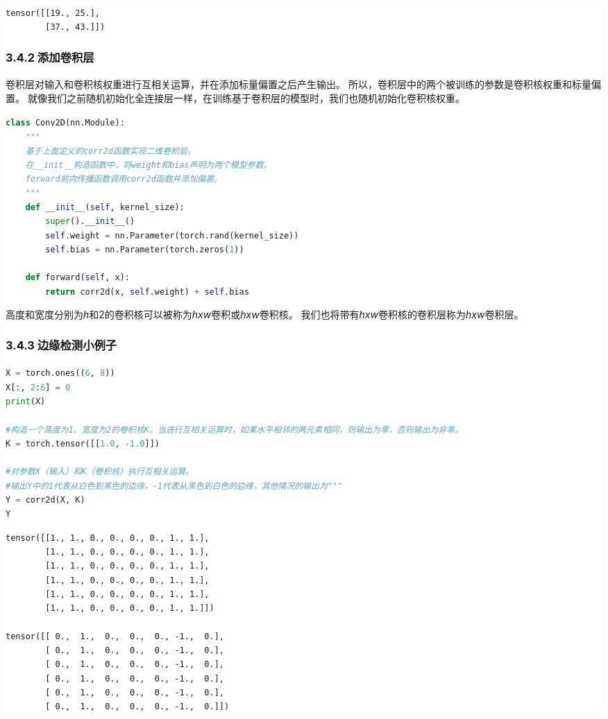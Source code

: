 


    tensor([[19., 25.],
            [37., 43.]])



### 3.4.2 添加卷积层

卷积层对输入和卷积核权重进行互相关运算，并在添加标量偏置之后产生输出。 所以，卷积层中的两个被训练的参数是卷积核权重和标量偏置。 就像我们之前随机初始化全连接层一样，在训练基于卷积层的模型时，我们也随机初始化卷积核权重。



```python
class Conv2D(nn.Module):
    """
    基于上面定义的corr2d函数实现二维卷积层。
    在__init__构造函数中，将weight和bias声明为两个模型参数。
    forward前向传播函数调用corr2d函数并添加偏置。
    """
    def __init__(self, kernel_size):
        super().__init__()
        self.weight = nn.Parameter(torch.rand(kernel_size))
        self.bias = nn.Parameter(torch.zeros(1))

    def forward(self, x):
        return corr2d(x, self.weight) + self.bias
```

高度和宽度分别为$h$和$2$的卷积核可以被称为$hxw$卷积或$hxw$卷积核。 我们也将带有$hxw$卷积核的卷积层称为$hxw$卷积层。

### 3.4.3 边缘检测小例子


```python
X = torch.ones((6, 8))
X[:, 2:6] = 0
print(X)

#构造一个高度为1、宽度为2的卷积核K。当进行互相关运算时，如果水平相邻的两元素相同，则输出为零，否则输出为非零。
K = torch.tensor([[1.0, -1.0]])

#对参数X（输入）和K（卷积核）执行互相关运算。 
#输出Y中的1代表从白色到黑色的边缘，-1代表从黑色到白色的边缘，其他情况的输出为"""
Y = corr2d(X, K)
Y
```

    tensor([[1., 1., 0., 0., 0., 0., 1., 1.],
            [1., 1., 0., 0., 0., 0., 1., 1.],
            [1., 1., 0., 0., 0., 0., 1., 1.],
            [1., 1., 0., 0., 0., 0., 1., 1.],
            [1., 1., 0., 0., 0., 0., 1., 1.],
            [1., 1., 0., 0., 0., 0., 1., 1.]])

    tensor([[ 0.,  1.,  0.,  0.,  0., -1.,  0.],
            [ 0.,  1.,  0.,  0.,  0., -1.,  0.],
            [ 0.,  1.,  0.,  0.,  0., -1.,  0.],
            [ 0.,  1.,  0.,  0.,  0., -1.,  0.],
            [ 0.,  1.,  0.,  0.,  0., -1.,  0.],
            [ 0.,  1.,  0.,  0.,  0., -1.,  0.]])
